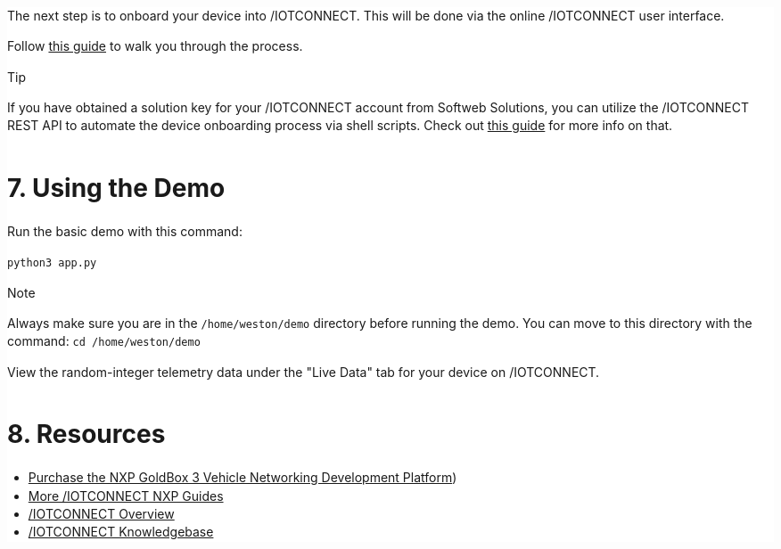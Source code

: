 The next step is to onboard your device into /IOTCONNECT. This will be done via the online /IOTCONNECT user interface.

Follow [this guide](../common/general-guides/UI-ONBOARD.md) to walk you through the process.

> [!TIP]
> If you have obtained a solution key for your /IOTCONNECT account from Softweb Solutions, you can utilize the /IOTCONNECT 
> REST API to automate the device onboarding process via shell scripts. Check out [this guide](../common/general-guides/REST-API-ONBOARD.md) 
> for more info on that.

# 7. Using the Demo

Run the basic demo with this command:

```
python3 app.py
```

> [!NOTE]
> Always make sure you are in the ```/home/weston/demo``` directory before running the demo. You can move to this
> directory with the command: ```cd /home/weston/demo```

View the random-integer telemetry data under the "Live Data" tab for your device on /IOTCONNECT.

# 8. Resources

* [Purchase the NXP GoldBox 3 Vehicle Networking Development Platform](https://www.nxp.com/part/S32G-VNP-GLDBOX3))
* [More /IOTCONNECT NXP Guides](https://avnet-iotconnect.github.io/partners/nxp/)
* [/IOTCONNECT Overview](https://www.iotconnect.io/)
* [/IOTCONNECT Knowledgebase](https://help.iotconnect.io/)
